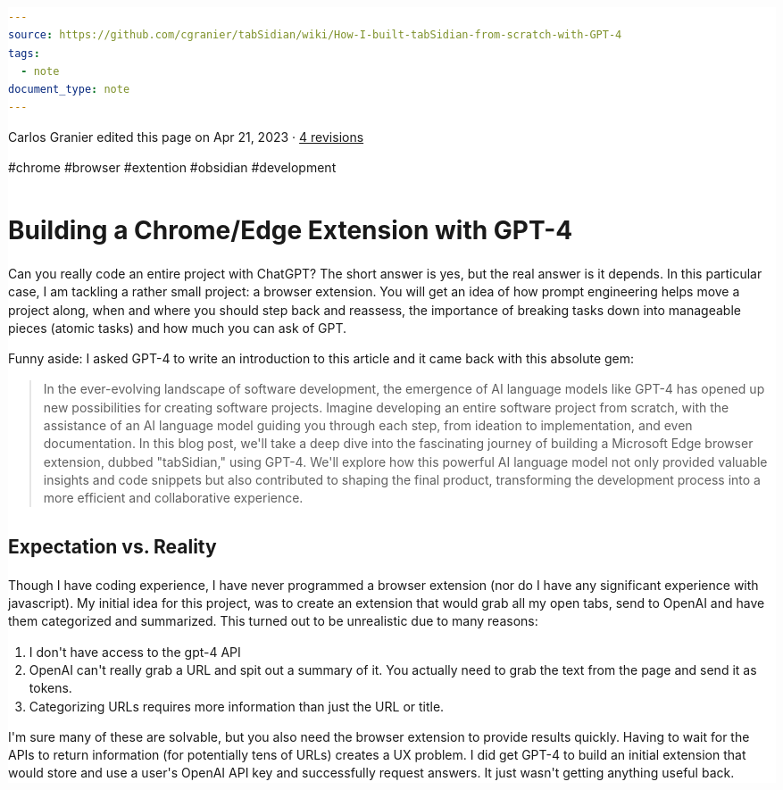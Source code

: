 ```yaml
---
source: https://github.com/cgranier/tabSidian/wiki/How-I-built-tabSidian-from-scratch-with-GPT-4
tags:
  - note
document_type: note
---
```

Carlos Granier edited this page on Apr 21, 2023 · [4 revisions](https://github.com/cgranier/tabSidian/wiki/How-I-built-tabSidian-from-scratch-with-GPT-4/_history)

#chrome #browser #extention #obsidian #development

# Building a Chrome/Edge Extension with GPT-4

[](https://github.com/cgranier/tabSidian/wiki/How-I-built-tabSidian-from-scratch-with-GPT-4#building-a-chromeedge-extension-with-gpt-4)

Can you really code an entire project with ChatGPT? The short answer is yes, but the real answer is it depends. In this particular case, I am tackling a rather small project: a browser extension. You will get an idea of how prompt engineering helps move a project along, when and where you should step back and reassess, the importance of breaking tasks down into manageable pieces (atomic tasks) and how much you can ask of GPT.

Funny aside: I asked GPT-4 to write an introduction to this article and it came back with this absolute gem:

> In the ever-evolving landscape of software development, the emergence of AI language models like GPT-4 has opened up new possibilities for creating software projects. Imagine developing an entire software project from scratch, with the assistance of an AI language model guiding you through each step, from ideation to implementation, and even documentation. In this blog post, we'll take a deep dive into the fascinating journey of building a Microsoft Edge browser extension, dubbed "tabSidian," using GPT-4. We'll explore how this powerful AI language model not only provided valuable insights and code snippets but also contributed to shaping the final product, transforming the development process into a more efficient and collaborative experience.

## Expectation vs. Reality

[](https://github.com/cgranier/tabSidian/wiki/How-I-built-tabSidian-from-scratch-with-GPT-4#expectation-vs-reality)

Though I have coding experience, I have never programmed a browser extension (nor do I have any significant experience with javascript). My initial idea for this project, was to create an extension that would grab all my open tabs, send to OpenAI and have them categorized and summarized. This turned out to be unrealistic due to many reasons:

1. I don't have access to the gpt-4 API
2. OpenAI can't really grab a URL and spit out a summary of it. You actually need to grab the text from the page and send it as tokens.
3. Categorizing URLs requires more information than just the URL or title.

I'm sure many of these are solvable, but you also need the browser extension to provide results quickly. Having to wait for the APIs to return information (for potentially tens of URLs) creates a UX problem. I did get GPT-4 to build an initial extension that would store and use a user's OpenAI API key and successfully request answers. It just wasn't getting anything useful back.
